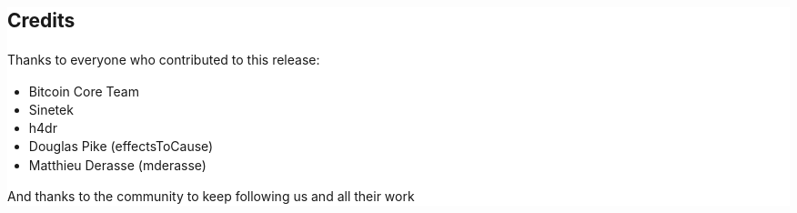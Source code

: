 
Credits
--------

Thanks to everyone who contributed to this release:
- Bitcoin Core Team
- Sinetek
- h4dr
- Douglas Pike (effectsToCause)
- Matthieu Derasse (mderasse)

And thanks to the community to keep following us and all their work